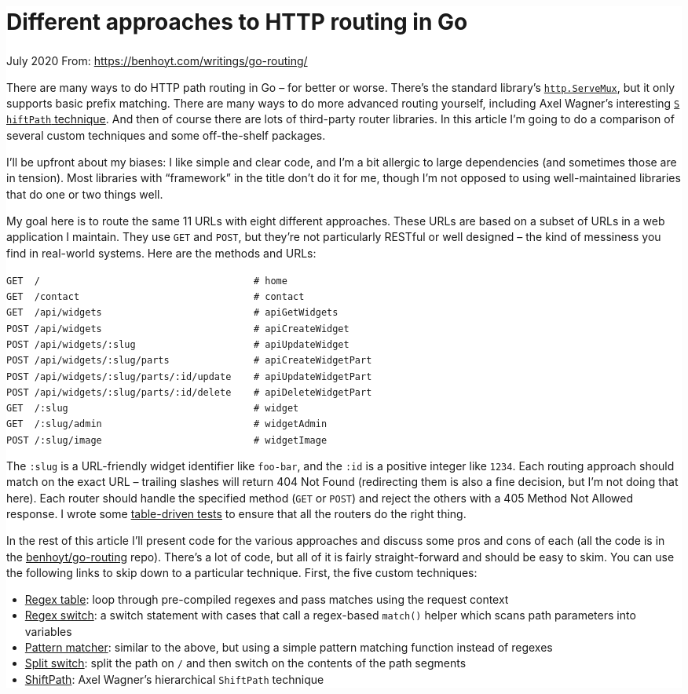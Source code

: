 # Different approaches to HTTP routing in Go

July 2020 From: https://benhoyt.com/writings/go-routing/

There are many ways to do HTTP path routing in Go – for better or worse. There’s the standard library’s [`http.ServeMux`](https://golang.org/pkg/net/http/#ServeMux), but it only supports basic prefix matching. There are many ways to do  more advanced routing yourself, including Axel Wagner’s interesting [`ShiftPath` technique](https://blog.merovius.de/2017/06/18/how-not-to-use-an-http-router.html). And then of course there are lots of third-party router libraries. In  this article I’m going to do a comparison of several custom techniques  and some off-the-shelf packages.

I’ll be upfront about my biases: I like simple and clear code, and  I’m a bit allergic to large dependencies (and sometimes those are in  tension). Most libraries with “framework” in the title don’t do it for  me, though I’m not opposed to using well-maintained libraries that do  one or two things well.

My goal here is to route the same 11 URLs with eight different  approaches. These URLs are based on a subset of URLs in a web  application I maintain. They use `GET` and `POST`, but they’re not particularly RESTful or well designed – the kind of  messiness you find in real-world systems. Here are the methods and URLs:

```
GET  /                                      # home
GET  /contact                               # contact
GET  /api/widgets                           # apiGetWidgets
POST /api/widgets                           # apiCreateWidget
POST /api/widgets/:slug                     # apiUpdateWidget
POST /api/widgets/:slug/parts               # apiCreateWidgetPart
POST /api/widgets/:slug/parts/:id/update    # apiUpdateWidgetPart
POST /api/widgets/:slug/parts/:id/delete    # apiDeleteWidgetPart
GET  /:slug                                 # widget
GET  /:slug/admin                           # widgetAdmin
POST /:slug/image                           # widgetImage
```

The `:slug` is a URL-friendly widget identifier like `foo-bar`, and the `:id` is a positive integer like `1234`. Each routing approach should match on the exact URL – trailing slashes  will return 404 Not Found (redirecting them is also a fine decision, but I’m not doing that here). Each router should handle the specified  method (`GET` or `POST`) and reject the others with a 405 Method Not Allowed response. I wrote some [table-driven tests](https://github.com/benhoyt/go-routing/blob/master/main_test.go) to ensure that all the routers do the right thing.

In the rest of this article I’ll present code for the various  approaches and discuss some pros and cons of each (all the code is in  the [benhoyt/go-routing](https://github.com/benhoyt/go-routing) repo). There’s a lot of code, but all of it is fairly straight-forward  and should be easy to skim. You can use the following links to skip down to a particular technique. First, the five custom techniques:

- [Regex table](https://benhoyt.com/writings/go-routing/#regex-table): loop through pre-compiled regexes and pass matches using the request context
- [Regex switch](https://benhoyt.com/writings/go-routing/#regex-switch): a switch statement with cases that call a regex-based `match()` helper which scans path parameters into variables
- [Pattern matcher](https://benhoyt.com/writings/go-routing/#pattern-matcher): similar to the above, but using a simple pattern matching function instead of regexes
- [Split switch](https://benhoyt.com/writings/go-routing/#split-switch): split the path on `/` and then switch on the contents of the path segments
- [ShiftPath](https://benhoyt.com/writings/go-routing/#shiftpath): Axel Wagner’s hierarchical `ShiftPath` technique

